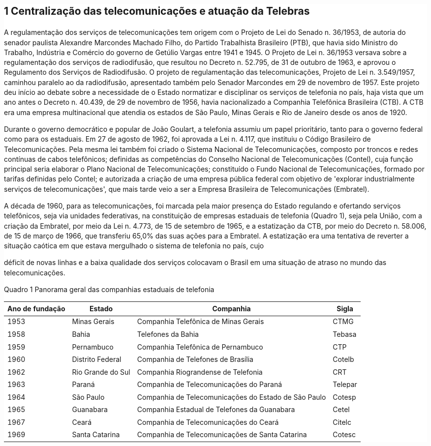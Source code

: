 ## 1 Centralização das telecomunicações e atuação da Telebras

A regulamentação dos serviços de telecomunicações tem origem com o Projeto de Lei do Senado n. 36/1953, de autoria do senador paulista Alexandre Marcondes Machado Filho, do Partido Trabalhista Brasileiro (PTB), que havia sido Ministro do Trabalho, Indústria e Comércio do governo de Getúlio Vargas entre 1941 e 1945. O Projeto de Lei n. 36/1953 versava sobre a regulamentação dos serviços de radiodifusão, que resultou no Decreto n. 52.795, de 31 de outubro de 1963, e aprovou o Regulamento dos Serviços de Radiodifusão. O projeto de regulamentação das telecomunicações, Projeto  de  Lei  n.  3.549/1957,  caminhou  paralelo  ao  da  radiodifusão,  apresentado  também  pelo Senador  Marcondes  em  29  de  novembro  de  1957.  Este  projeto  deu  início  ao  debate  sobre  a necessidade de o Estado normatizar e disciplinar os serviços de telefonia no país, haja vista que um ano  antes  o  Decreto  n.  40.439,  de  29  de  novembro  de  1956,  havia  nacionalizado  a  Companhia Telefônica Brasileira (CTB). A CTB era uma empresa multinacional que atendia os estados de São Paulo, Minas Gerais e Rio de Janeiro desde os anos de 1920.

Durante o governo democrático e popular de João Goulart, a telefonia assumiu um papel prioritário,  tanto  para  o  governo  federal  como  para  os  estaduais.  Em  27  de  agosto  de  1962,  foi aprovada a Lei n. 4.117, que instituiu o Código Brasileiro de Telecomunicações. Pela mesma lei também foi criado o Sistema Nacional de Telecomunicações, composto por troncos e redes contínuas de  cabos  telefônicos;  definidas  as  competências  do  Conselho  Nacional  de  Telecomunicações (Contel), cuja função principal seria elaborar o Plano Nacional de Telecomunicações; constituído o Fundo Nacional  de Telecomunicações,  formado  por tarifas  definidas  pelo  Contel;  e  autorizada  a criação  de  uma  empresa  pública  federal  com  objetivo  de  'explorar  industrialmente  serviços  de telecomunicações', que mais tarde veio a ser a Empresa Brasileira de Telecomunicações (Embratel).

A década de 1960, para as telecomunicações, foi marcada pela maior presença do Estado regulando e ofertando serviços telefônicos, seja via unidades federativas, na constituição de empresas estaduais  de  telefonia  (Quadro  1),  seja  pela  União,  com  a  criação  da  Embratel,  por  meio  da  Lei n. 4.773, de 15 de setembro de 1965, e a estatização da CTB, por meio do Decreto n. 58.006, de 15 de  março  de  1966,  que  transferiu  65,0%  das  suas  ações  para  a  Embratel.  A  estatização  era  uma tentativa de reverter a situação caótica em que estava mergulhado o sistema de telefonia no país, cujo

déficit de novas linhas e a baixa qualidade dos serviços colocavam o Brasil em uma situação de atraso no mundo das telecomunicações.

Quadro 1 Panorama geral das companhias estaduais de telefonia

|   Ano de fundação | Estado            | Companhia                                            | Sigla   |
|-------------------|-------------------|------------------------------------------------------|---------|
|              1953 | Minas Gerais      | Companhia Telefônica de Minas Gerais                 | CTMG    |
|              1958 | Bahia             | Telefones da Bahia                                   | Tebasa  |
|              1959 | Pernambuco        | Companhia Telefônica de Pernambuco                   | CTP     |
|              1960 | Distrito Federal  | Companhia de Telefones de Brasília                   | Cotelb  |
|              1962 | Rio Grande do Sul | Companhia Riograndense de Telefonia                  | CRT     |
|              1963 | Paraná            | Companhia de Telecomunicações do Paraná              | Telepar |
|              1964 | São Paulo         | Companhia de Telecomunicações do Estado de São Paulo | Cotesp  |
|              1965 | Guanabara         | Companhia Estadual de Telefones da Guanabara         | Cetel   |
|              1967 | Ceará             | Companhia de Telecomunicações do Ceará               | Citelc  |
|              1969 | Santa Catarina    | Companhia de Telecomunicações de Santa Catarina      | Cotesc  |
